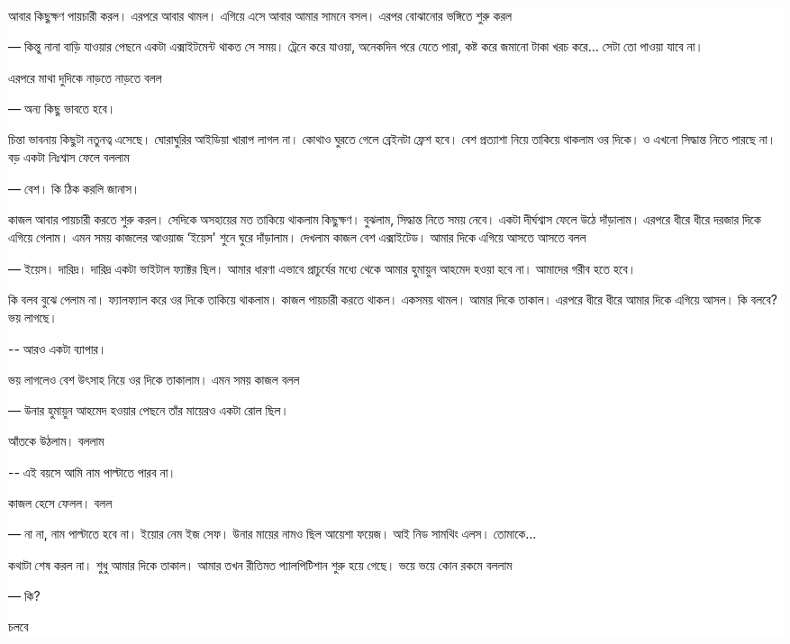 আবার কিছুক্ষণ পায়চারী করল। এরপরে আবার থামল। এগিয়ে এসে আবার আমার সামনে বসল। এরপর বোঝানোর ভঙ্গিতে শুরু করল

— কিন্তু নানা বাড়ি যাওয়ার পেছনে একটা এক্সাইটমেন্ট থাকত সে সময়। ট্রেনে করে যাওয়া, অনেকদিন পরে যেতে পারা, কষ্ট করে জমানো টাকা খরচ করে… সেটা তো পাওয়া যাবে না। 

এরপরে মাথা দুদিকে নাড়তে নাড়তে বলল

— অন্য কিছু ভাবতে হবে। 

চিন্তা ভাবনায় কিছুটা নতুনত্ব এসেছে। ঘোরাঘুরির আইডিয়া খারাপ লাগল না। কোথাও ঘুরতে গেলে ব্রেইনটা ফ্রেশ হবে। বেশ প্রত্যাশা নিয়ে তাকিয়ে থাকলাম ওর দিকে। ও এখনো সিদ্ধান্ত নিতে পারছে না। বড় একটা নিঃশ্বাস ফেলে বললাম 

— বেশ। কি ঠিক করলি জানাস।

কাজল আবার পায়চারী করতে শুরু করল। সেদিকে অসহায়ের মত তাকিয়ে থাকলাম কিছুক্ষণ। বুঝলাম, সিদ্ধান্ত নিতে সময় নেবে। একটা দীর্ঘশ্বাস ফেলে উঠে দাঁড়ালাম। এরপরে ধীরে ধীরে দরজার দিকে এগিয়ে গেলাম। এমন সময় কাজলের আওয়াজ ‘ইয়েস' শুনে ঘুরে দাঁড়ালাম। দেখলাম কাজল বেশ এক্সাইটেড। আমার দিকে এগিয়ে আসতে আসতে বলল

— ইয়েস। দারিদ্র। দারিদ্র একটা ভাইটাল ফ্যাক্টর ছিল। আমার ধারণা এভাবে প্রাচুর্যের মধ্যে থেকে আমার হুমায়ুন আহমেদ হওয়া হবে না। আমাদের গরীব হতে হবে।

কি বলব বুঝে পেলাম না। ফ্যালফ্যাল করে ওর দিকে তাকিয়ে থাকলাম। কাজল পায়চারী করতে থাকল। একসময় থামল। আমার দিকে তাকাল। এরপরে ধীরে ধীরে আমার দিকে এগিয়ে আসল। কি বলবে? ভয় লাগছে।  

-- আরও একটা ব্যাপার।

ভয় লাগলেও বেশ উৎসাহ নিয়ে ওর দিকে তাকালাম। এমন সময় কাজল বলল

— উনার হুমায়ুন আহমেদ হওয়ার পেছনে তাঁর মায়েরও একটা রোল ছিল। 

আঁতকে উঠলাম। বললাম

-- এই বয়সে আমি নাম পাল্টাতে পারব না।

কাজল হেসে ফেলল। বলল

— না না, নাম পাল্টাতে হবে না। ইয়োর নেম ইজ সেফ। উনার মায়ের নামও ছিল আয়েশা ফয়েজ। আই নিড সামথিং এলস। তোমাকে…

কথাটা শেষ করল না। শুধু আমার দিকে তাকাল। আমার তখন রীতিমত প্যালপিটিশান শুরু হয়ে গেছে। ভয়ে ভয়ে কোন রকমে বললাম

— কি?      


চলবে